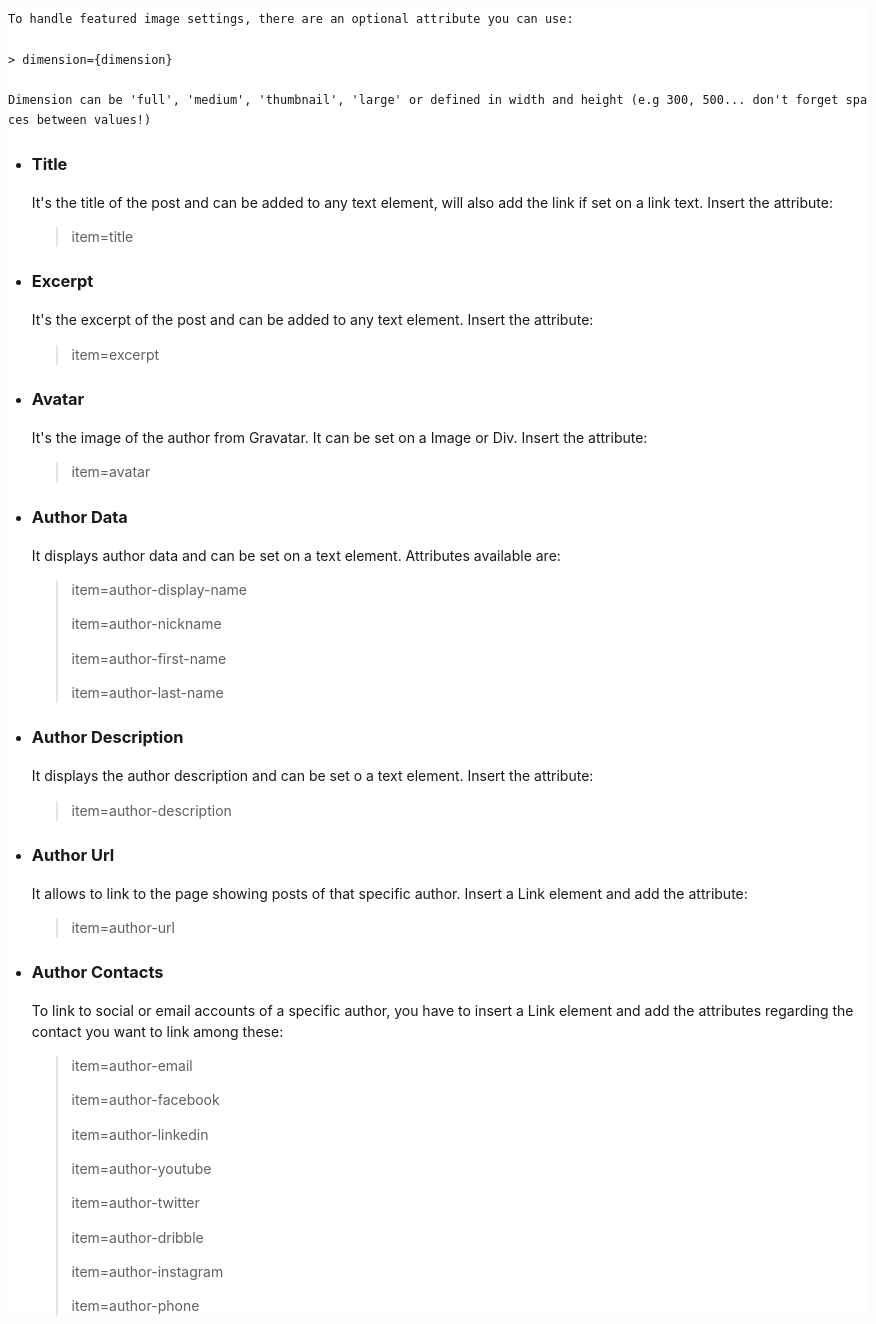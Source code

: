     To handle featured image settings, there are an optional attribute you can use:

    > dimension={dimension}

    Dimension can be 'full', 'medium', 'thumbnail', 'large' or defined in width and height (e.g 300, 500... don't forget spaces between values!)

- ### Title
    It's the title of the post and can be added to any text element, will also add the link if set on a link text.
    Insert the attribute:

    > item=title

- ### Excerpt
    It's the excerpt of the post and can be added to any text element. Insert the attribute:

    > item=excerpt

- ### Avatar
    It's the image of the author from Gravatar. It can be set on a Image or Div. Insert the attribute:

    > item=avatar

- ### Author Data
    It displays author data and can be set on a text element. Attributes available are:

    > item=author-display-name
    >
    > item=author-nickname
    >
    > item=author-first-name
    >
    > item=author-last-name

- ### Author Description
    It displays the author description and can be set o a text element. Insert the attribute:

    > item=author-description

- ### Author Url
    It allows to link to the page showing posts of that specific author. Insert a Link element and add the attribute:

    > item=author-url

- ### Author Contacts
    To link to social or email accounts of a specific author, you have to insert a Link element and add the attributes regarding the contact you want to link among these:

    > item=author-email
    > 
    > item=author-facebook
    >
    > item=author-linkedin
    >
    > item=author-youtube 
    >
    > item=author-twitter
    >
    > item=author-dribble
    >
    > item=author-instagram
    >
    > item=author-phone
